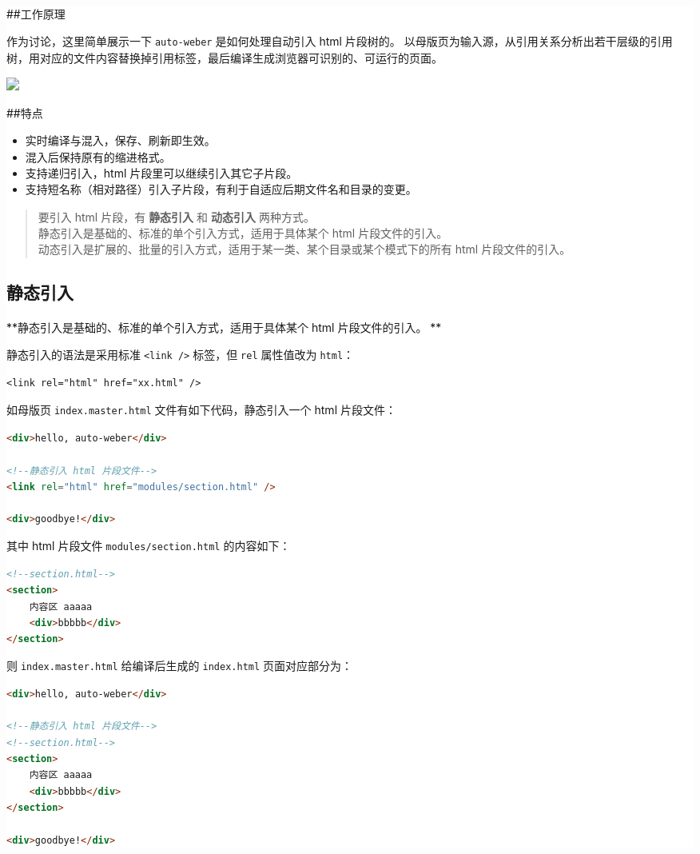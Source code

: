 


##工作原理

作为讨论，这里简单展示一下 `auto-weber` 是如何处理自动引入 html 片段树的。
以母版页为输入源，从引用关系分析出若干层级的引用树，用对应的文件内容替换掉引用标签，最后编译生成浏览器可识别的、可运行的页面。
 

![](data/weber/img/html-flow.png)

##特点
- 实时编译与混入，保存、刷新即生效。
- 混入后保持原有的缩进格式。
- 支持递归引入，html 片段里可以继续引入其它子片段。
- 支持短名称（相对路径）引入子片段，有利于自适应后期文件名和目录的变更。

> 要引入 html 片段，有 **静态引入** 和 **动态引入** 两种方式。  
静态引入是基础的、标准的单个引入方式，适用于具体某个 html 片段文件的引入。  
动态引入是扩展的、批量的引入方式，适用于某一类、某个目录或某个模式下的所有 html 片段文件的引入。  

## 静态引入
**静态引入是基础的、标准的单个引入方式，适用于具体某个 html 片段文件的引入。   **

静态引入的语法是采用标准 `<link />` 标签，但 `rel` 属性值改为 `html`：

 `<link rel="html" href="xx.html" />`

如母版页 `index.master.html` 文件有如下代码，静态引入一个 html 片段文件：

```html
<div>hello, auto-weber</div>

<!--静态引入 html 片段文件-->
<link rel="html" href="modules/section.html" />

<div>goodbye!</div>
```

其中 html 片段文件 `modules/section.html` 的内容如下：

```html
<!--section.html-->
<section>
    内容区 aaaaa
    <div>bbbbb</div>
</section>

```

则 `index.master.html` 给编译后生成的 `index.html` 页面对应部分为：

```html
<div>hello, auto-weber</div>

<!--静态引入 html 片段文件-->
<!--section.html-->
<section>
    内容区 aaaaa
    <div>bbbbb</div>
</section>

<div>goodbye!</div>

```
